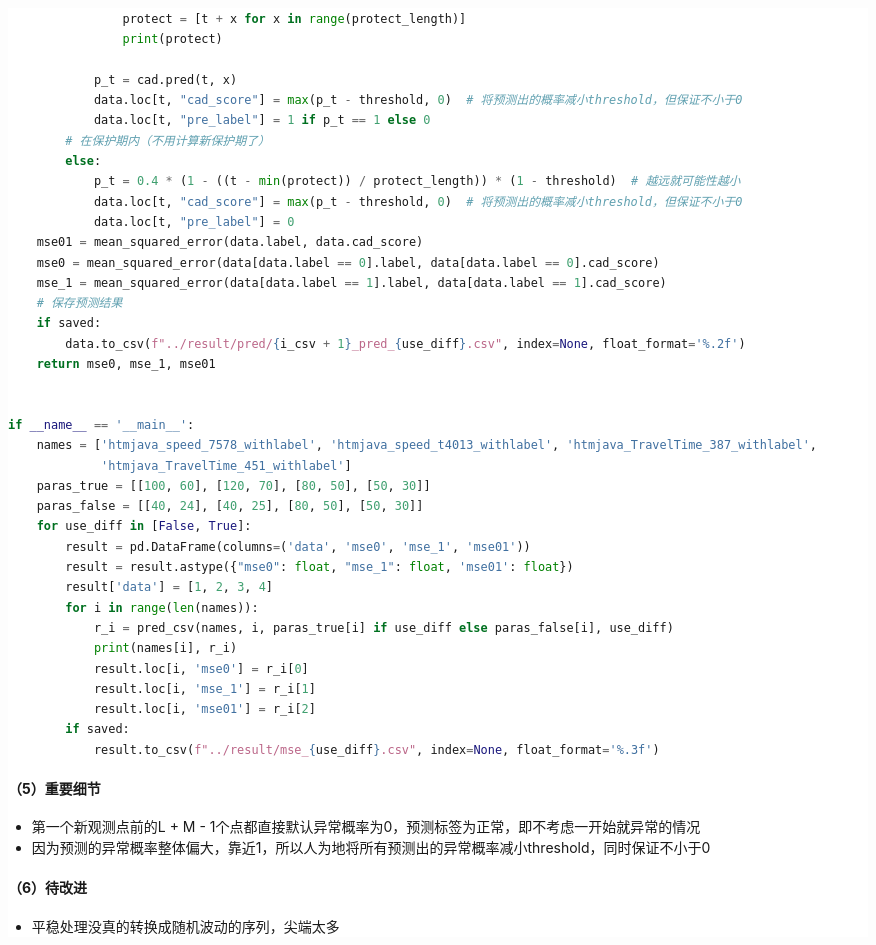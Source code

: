 ```python
                protect = [t + x for x in range(protect_length)]
                print(protect)

            p_t = cad.pred(t, x)
            data.loc[t, "cad_score"] = max(p_t - threshold, 0)  # 将预测出的概率减小threshold，但保证不小于0
            data.loc[t, "pre_label"] = 1 if p_t == 1 else 0
        # 在保护期内（不用计算新保护期了）
        else:
            p_t = 0.4 * (1 - ((t - min(protect)) / protect_length)) * (1 - threshold)  # 越远就可能性越小
            data.loc[t, "cad_score"] = max(p_t - threshold, 0)  # 将预测出的概率减小threshold，但保证不小于0
            data.loc[t, "pre_label"] = 0
    mse01 = mean_squared_error(data.label, data.cad_score)
    mse0 = mean_squared_error(data[data.label == 0].label, data[data.label == 0].cad_score)
    mse_1 = mean_squared_error(data[data.label == 1].label, data[data.label == 1].cad_score)
    # 保存预测结果
    if saved:
        data.to_csv(f"../result/pred/{i_csv + 1}_pred_{use_diff}.csv", index=None, float_format='%.2f')
    return mse0, mse_1, mse01


if __name__ == '__main__':
    names = ['htmjava_speed_7578_withlabel', 'htmjava_speed_t4013_withlabel', 'htmjava_TravelTime_387_withlabel',
             'htmjava_TravelTime_451_withlabel']
    paras_true = [[100, 60], [120, 70], [80, 50], [50, 30]]
    paras_false = [[40, 24], [40, 25], [80, 50], [50, 30]]
    for use_diff in [False, True]:
        result = pd.DataFrame(columns=('data', 'mse0', 'mse_1', 'mse01'))
        result = result.astype({"mse0": float, "mse_1": float, 'mse01': float})
        result['data'] = [1, 2, 3, 4]
        for i in range(len(names)):
            r_i = pred_csv(names, i, paras_true[i] if use_diff else paras_false[i], use_diff)
            print(names[i], r_i)
            result.loc[i, 'mse0'] = r_i[0]
            result.loc[i, 'mse_1'] = r_i[1]
            result.loc[i, 'mse01'] = r_i[2]
        if saved:
            result.to_csv(f"../result/mse_{use_diff}.csv", index=None, float_format='%.3f')
```



#### **（5）重要细节**

- 第一个新观测点前的L + M - 1个点都直接默认异常概率为0，预测标签为正常，即不考虑一开始就异常的情况
- 因为预测的异常概率整体偏大，靠近1，所以人为地将所有预测出的异常概率减小threshold，同时保证不小于0



#### **（6）待改进**

- 平稳处理没真的转换成随机波动的序列，尖端太多
